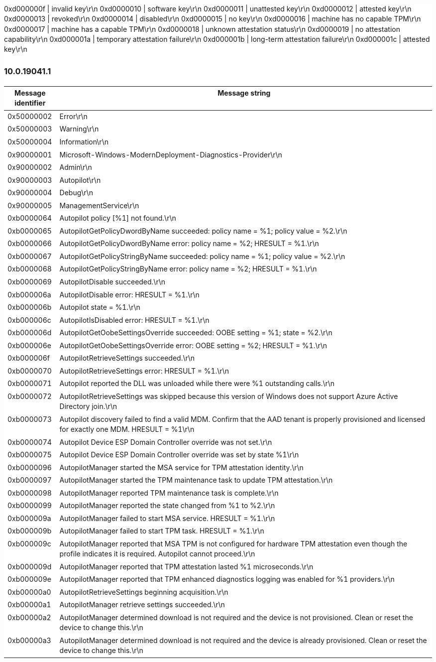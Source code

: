 0xd000000f | invalid key\r\n
0xd0000010 | software key\r\n
0xd0000011 | unattested key\r\n
0xd0000012 | attested key\r\n
0xd0000013 | revoked\r\n
0xd0000014 | disabled\r\n
0xd0000015 | no key\r\n
0xd0000016 | machine has no capable TPM\r\n
0xd0000017 | machine has a capable TPM\r\n
0xd0000018 | unknown attestation status\r\n
0xd0000019 | no attestation capability\r\n
0xd000001a | temporary attestation failure\r\n
0xd000001b | long-term attestation failure\r\n
0xd000001c | attested key\r\n

### 10.0.19041.1

Message identifier | Message string
--- | ---
0x50000002 | Error\r\n
0x50000003 | Warning\r\n
0x50000004 | Information\r\n
0x90000001 | Microsoft-Windows-ModernDeployment-Diagnostics-Provider\r\n
0x90000002 | Admin\r\n
0x90000003 | Autopilot\r\n
0x90000004 | Debug\r\n
0x90000005 | ManagementService\r\n
0xb0000064 | Autopilot policy [%1] not found.\r\n
0xb0000065 | AutopilotGetPolicyDwordByName succeeded:  policy name = %1; policy value = %2.\r\n
0xb0000066 | AutopilotGetPolicyDwordByName error:  policy name = %2; HRESULT = %1.\r\n
0xb0000067 | AutopilotGetPolicyStringByName succeeded:  policy name = %1; policy value = %2.\r\n
0xb0000068 | AutopilotGetPolicyStringByName error:  policy name = %2; HRESULT = %1.\r\n
0xb0000069 | AutopilotDisable succeeded.\r\n
0xb000006a | AutopilotDisable error:  HRESULT = %1.\r\n
0xb000006b | Autopilot state = %1.\r\n
0xb000006c | AutopilotIsDisabled error:  HRESULT = %1.\r\n
0xb000006d | AutopilotGetOobeSettingsOverride succeeded:  OOBE setting = %1; state = %2.\r\n
0xb000006e | AutopilotGetOobeSettingsOverride error:  OOBE setting = %2; HRESULT = %1.\r\n
0xb000006f | AutopilotRetrieveSettings succeeded.\r\n
0xb0000070 | AutopilotRetrieveSettings error:  HRESULT = %1.\r\n
0xb0000071 | Autopilot reported the DLL was unloaded while there were %1 outstanding calls.\r\n
0xb0000072 | AutopilotRetrieveSettings was skipped because this version of Windows does not support Azure Active Directory join.\r\n
0xb0000073 | Autopilot discovery failed to find a valid MDM.  Confirm that the AAD tenant is properly provisioned and licensed for exactly one MDM.  HRESULT = %1\r\n
0xb0000074 | Autopilot Device ESP Domain Controller override was not set.\r\n
0xb0000075 | Autopilot Device ESP Domain Controller override was set by state %1\r\n
0xb0000096 | AutopilotManager started the MSA service for TPM attestation identity.\r\n
0xb0000097 | AutopilotManager started the TPM maintenance task to update TPM attestation.\r\n
0xb0000098 | AutopilotManager reported TPM maintenance task is complete.\r\n
0xb0000099 | AutopilotManager reported the state changed from %1 to %2.\r\n
0xb000009a | AutopilotManager failed to start MSA service.  HRESULT = %1.\r\n
0xb000009b | AutopilotManager failed to start TPM task.  HRESULT = %1.\r\n
0xb000009c | AutopilotManager reported that MSA TPM is not configured for hardware TPM attestation even though the profile indicates it is required.  Autopilot cannot proceed.\r\n
0xb000009d | AutopilotManager reported that TPM attestation lasted %1 microseconds.\r\n
0xb000009e | AutopilotManager reported that TPM enhanced diagnostics logging was enabled for %1 providers.\r\n
0xb00000a0 | AutopilotRetrieveSettings beginning acquisition.\r\n
0xb00000a1 | AutopilotManager retrieve settings succeeded.\r\n
0xb00000a2 | AutopilotManager determined download is not required and the device is not provisioned.  Clean or reset the device to change this.\r\n
0xb00000a3 | AutopilotManager determined download is not required and the device is already provisioned.  Clean or reset the device to change this.\r\n